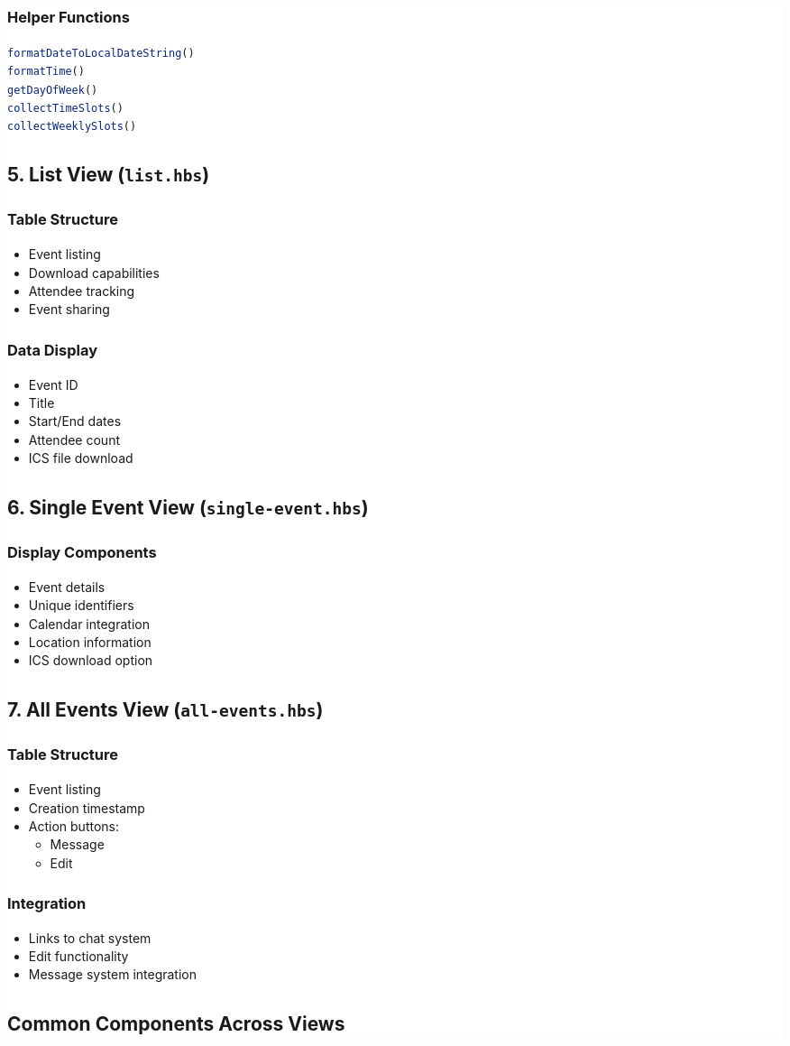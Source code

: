 ### Helper Functions
```javascript
formatDateToLocalDateString()
formatTime()
getDayOfWeek()
collectTimeSlots()
collectWeeklySlots()
```

## 5. List View (`list.hbs`)
### Table Structure
- Event listing
- Download capabilities
- Attendee tracking
- Event sharing

### Data Display
- Event ID
- Title
- Start/End dates
- Attendee count
- ICS file download

## 6. Single Event View (`single-event.hbs`)
### Display Components
- Event details
- Unique identifiers
- Calendar integration
- Location information
- ICS download option

## 7. All Events View (`all-events.hbs`)
### Table Structure
- Event listing
- Creation timestamp
- Action buttons:
  - Message
  - Edit

### Integration
- Links to chat system
- Edit functionality
- Message system integration

## Common Components Across Views
